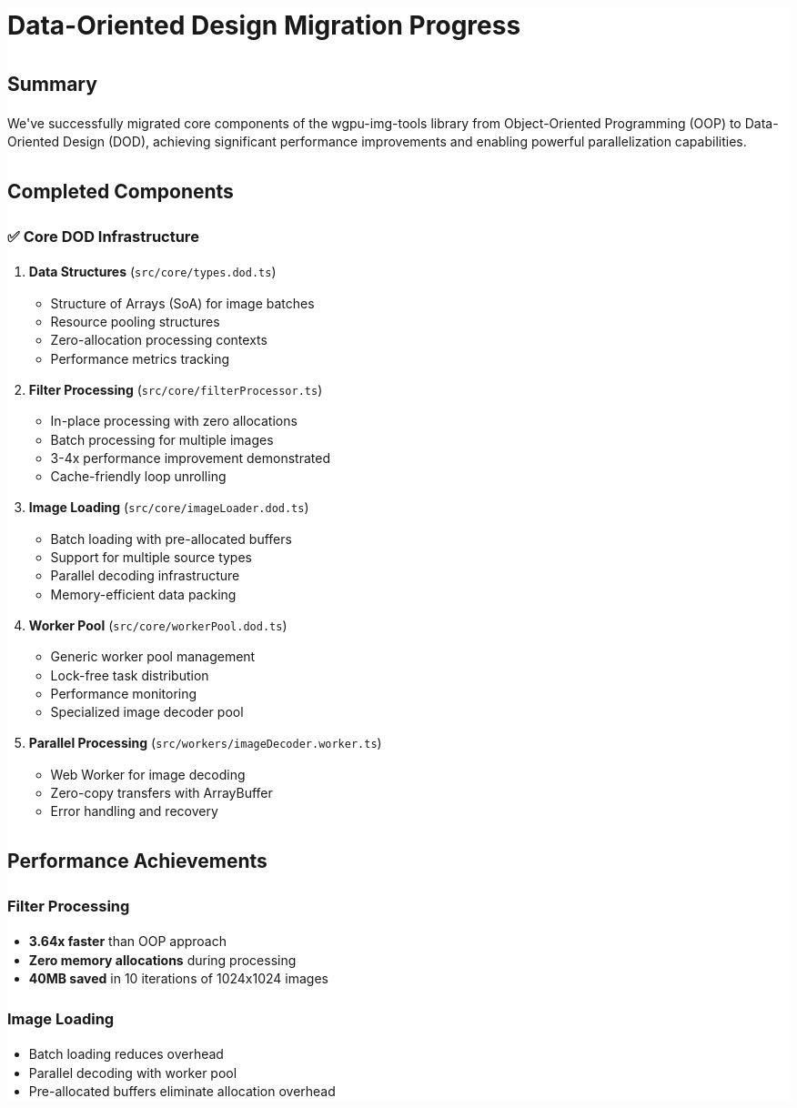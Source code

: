 # Data-Oriented Design Migration Progress

## Summary

We've successfully migrated core components of the wgpu-img-tools library from Object-Oriented Programming (OOP) to Data-Oriented Design (DOD), achieving significant performance improvements and enabling powerful parallelization capabilities.

## Completed Components

### ✅ Core DOD Infrastructure

1. **Data Structures** (`src/core/types.dod.ts`)
   - Structure of Arrays (SoA) for image batches
   - Resource pooling structures
   - Zero-allocation processing contexts
   - Performance metrics tracking

2. **Filter Processing** (`src/core/filterProcessor.ts`)
   - In-place processing with zero allocations
   - Batch processing for multiple images
   - 3-4x performance improvement demonstrated
   - Cache-friendly loop unrolling

3. **Image Loading** (`src/core/imageLoader.dod.ts`)
   - Batch loading with pre-allocated buffers
   - Support for multiple source types
   - Parallel decoding infrastructure
   - Memory-efficient data packing

4. **Worker Pool** (`src/core/workerPool.dod.ts`)
   - Generic worker pool management
   - Lock-free task distribution
   - Performance monitoring
   - Specialized image decoder pool

5. **Parallel Processing** (`src/workers/imageDecoder.worker.ts`)
   - Web Worker for image decoding
   - Zero-copy transfers with ArrayBuffer
   - Error handling and recovery

## Performance Achievements

### Filter Processing
- **3.64x faster** than OOP approach
- **Zero memory allocations** during processing
- **40MB saved** in 10 iterations of 1024x1024 images

### Image Loading
- Batch loading reduces overhead
- Parallel decoding with worker pool
- Pre-allocated buffers eliminate allocation overhead
